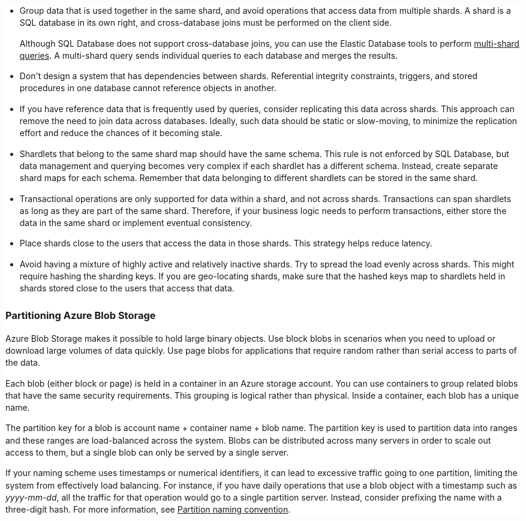 -   Group data that is used together in the same shard, and avoid operations that access data from multiple shards. A shard is a SQL database in its own right, and cross-database joins must be performed on the client side.

    Although SQL Database does not support cross-database joins, you can use the Elastic Database tools to perform [multi-shard queries](/azure/sql-database/sql-database-elastic-scale-multishard-querying). A multi-shard query sends individual queries to each database and merges the results.

-   Don\'t design a system that has dependencies between shards. Referential integrity constraints, triggers, and stored procedures in one database cannot reference objects in another.

-   If you have reference data that is frequently used by queries, consider replicating this data across shards. This approach can remove the need to join data across databases. Ideally, such data should be static or slow-moving, to minimize the replication effort and reduce the chances of it becoming stale.

-   Shardlets that belong to the same shard map should have the same schema. This rule is not enforced by SQL Database, but data management and querying becomes very complex if each shardlet has a different schema. Instead, create separate shard maps for each schema. Remember that data belonging to different shardlets can be stored in the same shard.

-   Transactional operations are only supported for data within a shard, and not across shards. Transactions can span shardlets as long as they are part of the same shard. Therefore, if your business logic needs to perform transactions, either store the data in the same shard or implement eventual consistency.

-   Place shards close to the users that access the data in those shards. This strategy helps reduce latency.

-   Avoid having a mixture of highly active and relatively inactive shards. Try to spread the load evenly across shards. This might require hashing the sharding keys. If you are geo-locating shards, make sure that the hashed keys map to shardlets held in shards stored close to the users that access that data.

### Partitioning Azure Blob Storage

Azure Blob Storage makes it possible to hold large binary objects. Use block blobs in scenarios when you need to upload or download large volumes of data quickly. Use page blobs for applications that require random rather than serial access to parts of the data.

Each blob (either block or page) is held in a container in an Azure storage account. You can use containers to group related blobs that have the same security requirements. This grouping is logical rather than physical. Inside a container, each blob has a unique name.

The partition key for a blob is account name + container name + blob name. The partition key is used to partition data into ranges and these ranges are load-balanced across the system. Blobs can be distributed across many servers in order to scale out access to them, but a single blob can only be served by a single server.

If your naming scheme uses timestamps or numerical identifiers, it can lead to excessive traffic going to one partition, limiting the system from effectively load balancing. For instance, if you have daily operations that use a blob object with a timestamp such as *yyyy-mm-dd*, all the traffic for that operation would go to a single partition server. Instead, consider prefixing the name with a three-digit hash. For more information, see [Partition naming convention](/azure/storage/common/storage-performance-checklist#partitioning).
